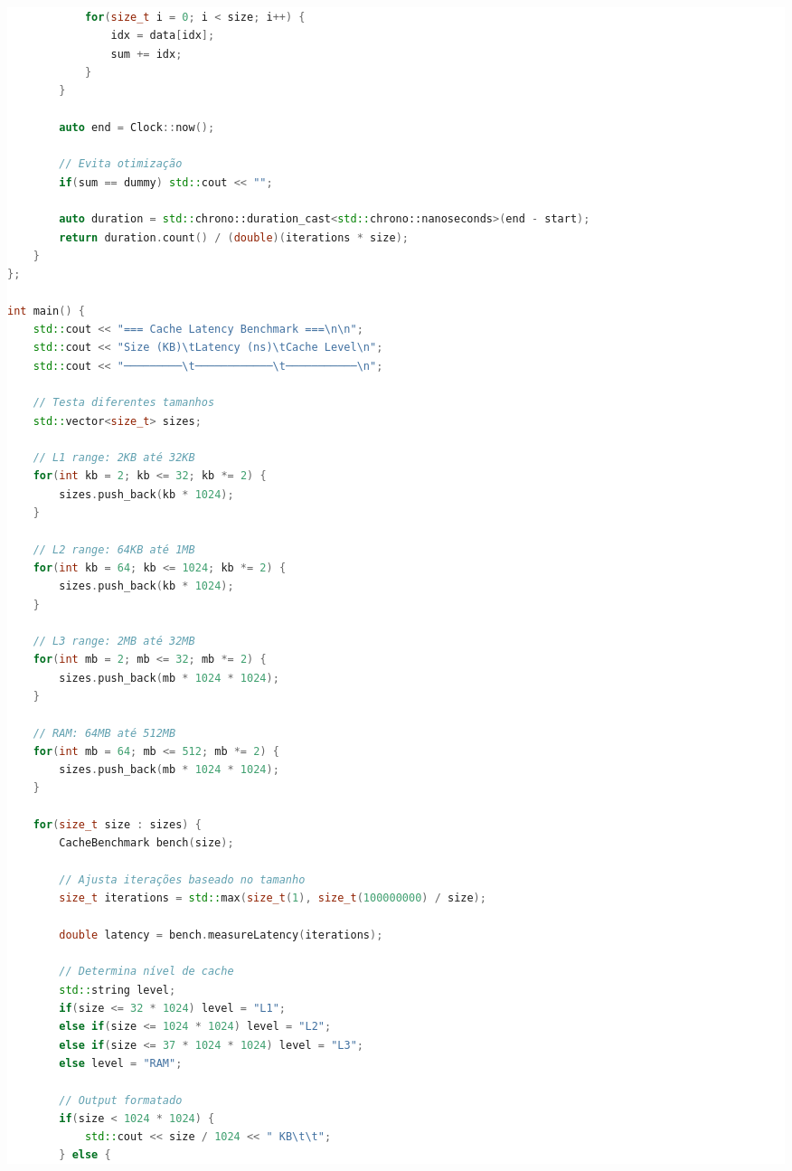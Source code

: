 ```cpp
            for(size_t i = 0; i < size; i++) {
                idx = data[idx];
                sum += idx;
            }
        }
        
        auto end = Clock::now();
        
        // Evita otimização
        if(sum == dummy) std::cout << "";
        
        auto duration = std::chrono::duration_cast<std::chrono::nanoseconds>(end - start);
        return duration.count() / (double)(iterations * size);
    }
};

int main() {
    std::cout << "=== Cache Latency Benchmark ===\n\n";
    std::cout << "Size (KB)\tLatency (ns)\tCache Level\n";
    std::cout << "─────────\t────────────\t───────────\n";
    
    // Testa diferentes tamanhos
    std::vector<size_t> sizes;
    
    // L1 range: 2KB até 32KB
    for(int kb = 2; kb <= 32; kb *= 2) {
        sizes.push_back(kb * 1024);
    }
    
    // L2 range: 64KB até 1MB
    for(int kb = 64; kb <= 1024; kb *= 2) {
        sizes.push_back(kb * 1024);
    }
    
    // L3 range: 2MB até 32MB
    for(int mb = 2; mb <= 32; mb *= 2) {
        sizes.push_back(mb * 1024 * 1024);
    }
    
    // RAM: 64MB até 512MB
    for(int mb = 64; mb <= 512; mb *= 2) {
        sizes.push_back(mb * 1024 * 1024);
    }
    
    for(size_t size : sizes) {
        CacheBenchmark bench(size);
        
        // Ajusta iterações baseado no tamanho
        size_t iterations = std::max(size_t(1), size_t(100000000) / size);
        
        double latency = bench.measureLatency(iterations);
        
        // Determina nível de cache
        std::string level;
        if(size <= 32 * 1024) level = "L1";
        else if(size <= 1024 * 1024) level = "L2";
        else if(size <= 37 * 1024 * 1024) level = "L3";
        else level = "RAM";
        
        // Output formatado
        if(size < 1024 * 1024) {
            std::cout << size / 1024 << " KB\t\t";
        } else {
```